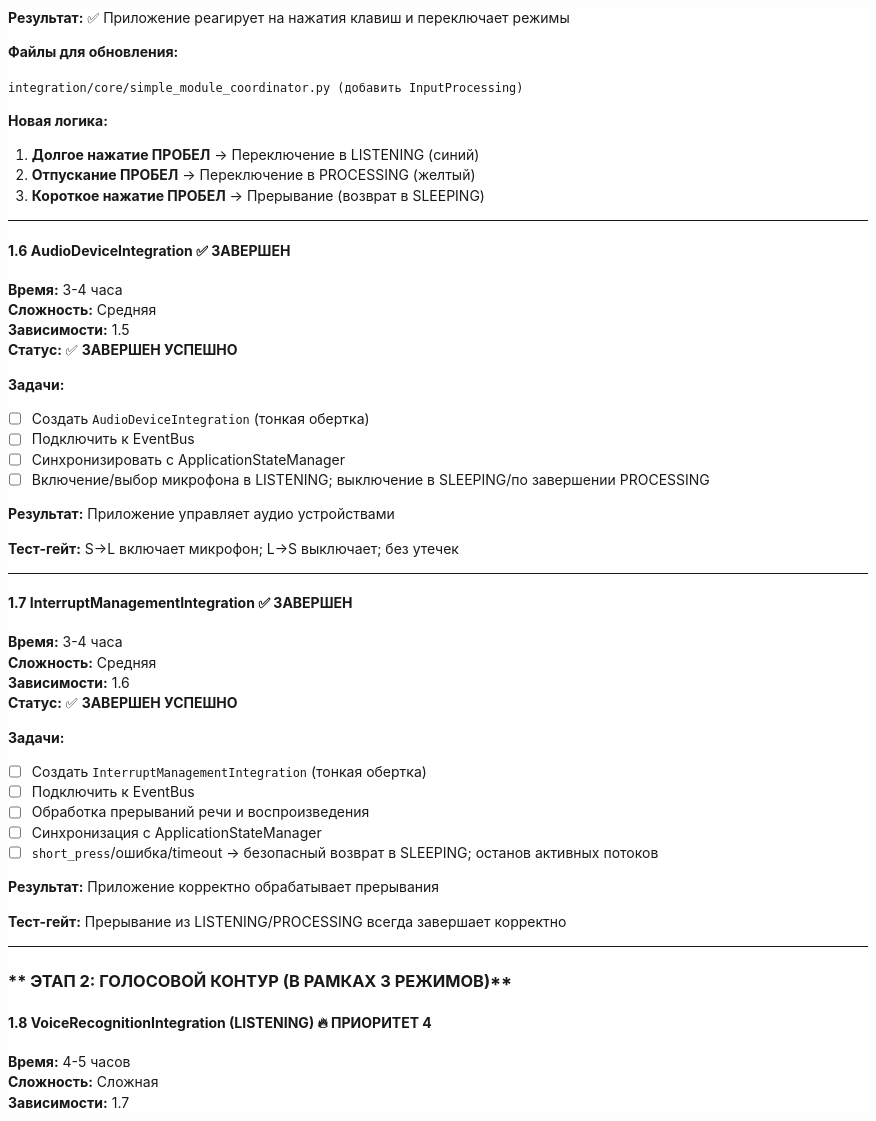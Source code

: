 **Результат:** ✅ Приложение реагирует на нажатия клавиш и переключает режимы

**Файлы для обновления:**
```
integration/core/simple_module_coordinator.py (добавить InputProcessing)
```

**Новая логика:**
1. **Долгое нажатие ПРОБЕЛ** → Переключение в LISTENING (синий)
2. **Отпускание ПРОБЕЛ** → Переключение в PROCESSING (желтый)
3. **Короткое нажатие ПРОБЕЛ** → Прерывание (возврат в SLEEPING)

---

#### **1.6 AudioDeviceIntegration** ✅ **ЗАВЕРШЕН**
**Время:** 3-4 часа  
**Сложность:** Средняя  
**Зависимости:** 1.5  
**Статус:** ✅ **ЗАВЕРШЕН УСПЕШНО**

**Задачи:**
- [ ] Создать `AudioDeviceIntegration` (тонкая обертка)
- [ ] Подключить к EventBus
- [ ] Синхронизировать с ApplicationStateManager
- [ ] Включение/выбор микрофона в LISTENING; выключение в SLEEPING/по завершении PROCESSING

**Результат:** Приложение управляет аудио устройствами

**Тест-гейт:** S→L включает микрофон; L→S выключает; без утечек

---

#### **1.7 InterruptManagementIntegration** ✅ **ЗАВЕРШЕН**
**Время:** 3-4 часа  
**Сложность:** Средняя  
**Зависимости:** 1.6  
**Статус:** ✅ **ЗАВЕРШЕН УСПЕШНО**

**Задачи:**
- [ ] Создать `InterruptManagementIntegration` (тонкая обертка)
- [ ] Подключить к EventBus
- [ ] Обработка прерываний речи и воспроизведения
- [ ] Синхронизация с ApplicationStateManager
- [ ] `short_press`/ошибка/timeout → безопасный возврат в SLEEPING; останов активных потоков

**Результат:** Приложение корректно обрабатывает прерывания

**Тест-гейт:** Прерывание из LISTENING/PROCESSING всегда завершает корректно

---

### ** ЭТАП 2: ГОЛОСОВОЙ КОНТУР (В РАМКАХ 3 РЕЖИМОВ)**

#### **1.8 VoiceRecognitionIntegration (LISTENING)** 🔥 **ПРИОРИТЕТ 4**
**Время:** 4-5 часов  
**Сложность:** Сложная  
**Зависимости:** 1.7  
